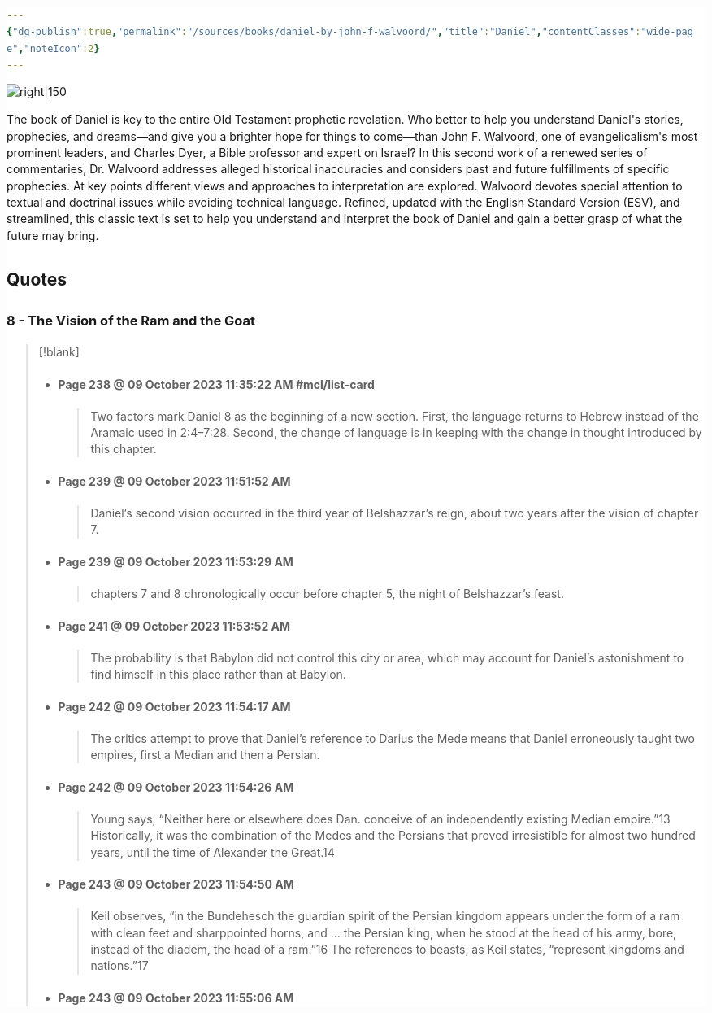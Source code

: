 ```yaml
---
{"dg-publish":true,"permalink":"/sources/books/daniel-by-john-f-walvoord/","title":"Daniel","contentClasses":"wide-page","noteIcon":2}
---
```


![right|150](http://books.google.com/books/content?id=-As2wDhQsfIC&printsec=frontcover&img=1&zoom=1&edge=curl&source=gbs_api)

The book of Daniel is key to the entire Old Testament prophetic revelation. Who better to help you understand Daniel's stories, prophecies, and dreams—and give you a brighter hope for things to come—than John F. Walvoord, one of evangelicalism's most prominent leaders, and Charles Dyer, a Bible professor and expert on Israel? In this second work of a renewed series of commentaries, Dr. Walvoord addresses alleged historical inaccuracies and considers past and future fulfillments of specific prophecies. At key points different views and approaches to interpretation are explored. Walvoord devotes special attention to textual and doctrinal issues while avoiding technical language. Refined, updated with the English Standard Version (ESV), and streamlined, this classic text is set to help you understand and interpret the book of Daniel and gain a better grasp of what the future may bring.

## Quotes
### 8 - The Vision of the Ram and the Goat

> [!blank]
> - #### Page 238 @ 09 October 2023 11:35:22 AM #mcl/list-card 
> 
> 	> Two factors mark Daniel 8 as the beginning of a new section. First, the language returns to Hebrew instead of the Aramaic used in 2:4–7:28. Second, the change of language is in keeping with the change in thought introduced by this chapter.
> 
> - #### Page 239 @ 09 October 2023 11:51:52 AM
> 
> 	> Daniel’s second vision occurred in the third year of Belshazzar’s reign, about two years after the vision of chapter 7.
> 
> - #### Page 239 @ 09 October 2023 11:53:29 AM
> 
> 	> chapters 7 and 8 chronologically occur before chapter 5, the night of Belshazzar’s feast.
> 
> - #### Page 241 @ 09 October 2023 11:53:52 AM
> 
> 	> The probability is that Babylon did not control this city or area, which may account for Daniel’s astonishment to find himself in this place rather than at Babylon.
> 
> - #### Page 242 @ 09 October 2023 11:54:17 AM
> 
> 	> The critics attempt to prove that Daniel’s reference to Darius the Mede means that Daniel erroneously taught two empires, first a Median and then a Persian.
> 
> - #### Page 242 @ 09 October 2023 11:54:26 AM
> 
> 	> Young says, “Neither here or elsewhere does Dan. conceive of an independently existing Median empire.”13 Historically, it was the combination of the Medes and the Persians that proved irresistible for almost two hundred years, until the time of Alexander the Great.14
> 
> 
> - #### Page 243 @ 09 October 2023 11:54:50 AM
> 
> 	> Keil observes, “in the Bundehesch the guardian spirit of the Persian kingdom appears under the form of a ram with clean feet and sharppointed horns, and … the Persian king, when he stood at the head of his army, bore, instead of the diadem, the head of a ram.”16 The references to beasts, as Keil states, “represent kingdoms and nations.”17
> 
> - #### Page 243 @ 09 October 2023 11:55:06 AM